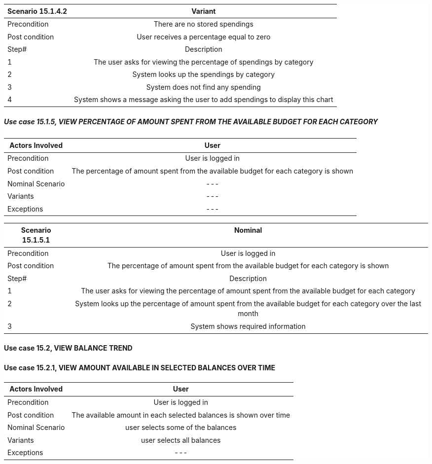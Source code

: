 
| Scenario 15.1.4.2 | Variant |
| ------------- |:-------------:| 
|  Precondition     | There are no stored spendings |
|  Post condition     | User receives a percentage equal to zero |
| Step#        | Description  |
|  1     | The user asks for viewing the percentage of spendings by category  |  
|  2     | System looks up the spendings by category |
|  3     | System does not find any spending |
|  4     | System shows a message asking the user to add spendings to display this chart  |


##### Use case 15.1.5, VIEW PERCENTAGE OF AMOUNT SPENT FROM THE AVAILABLE BUDGET FOR EACH CATEGORY
| Actors Involved        | User |
| ------------- |:-------------:| 
|  Precondition     | User is logged in |
|  Post condition     | The percentage of amount spent from the available budget for each category is shown |
|  Nominal Scenario     | --- |
|  Variants     |  --- |
|  Exceptions     | --- |


| Scenario 15.1.5.1 | Nominal |
| ------------- |:-------------:| 
|  Precondition     | User is logged in |
|  Post condition     | The percentage of amount spent from the available budget for each category is shown  |
| Step#        | Description  |
|  1     | The user asks for viewing the percentage of amount spent from the available budget for each category  |  
|  2     | System looks up the percentage of amount spent from the available budget for each category over the last month|
|  3     | System shows required information |

#### Use case 15.2, VIEW BALANCE TREND
#### Use case 15.2.1, VIEW AMOUNT AVAILABLE IN SELECTED BALANCES OVER TIME
| Actors Involved        | User |
| ------------- |:-------------:| 
|  Precondition     | User is logged in |
|  Post condition     | The available amount in each selected balances is shown over time |
|  Nominal Scenario     | user selects some of the balances |
|  Variants     |  user selects all balances |
|  Exceptions     | --- |
